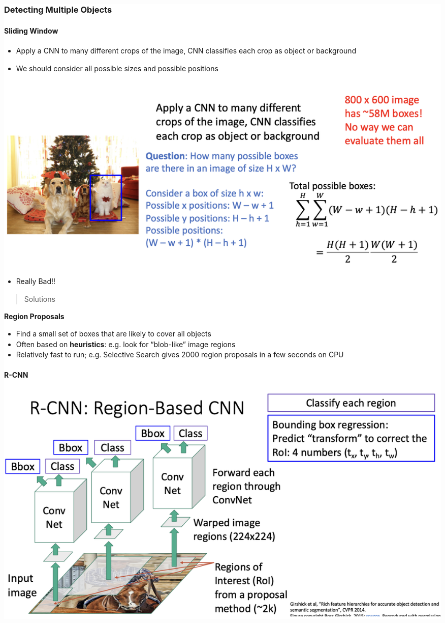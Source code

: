 
### Detecting Multiple Objects

####  Sliding Window

* Apply a CNN to many different crops of the image, CNN classifies each crop as object or background

* We should consider all possible sizes and possible positions

![4](4.png)

* Really Bad!!

> Solutions

**Region Proposals**

- Find a small set of boxes that are likely to cover all objects 
- Often based on **heuristics**: e.g. look for “blob-like” image regions
- Relatively fast to run; e.g. Selective Search gives 2000 region proposals in a few seconds on CPU

#### R-CNN

![5](5.png)
